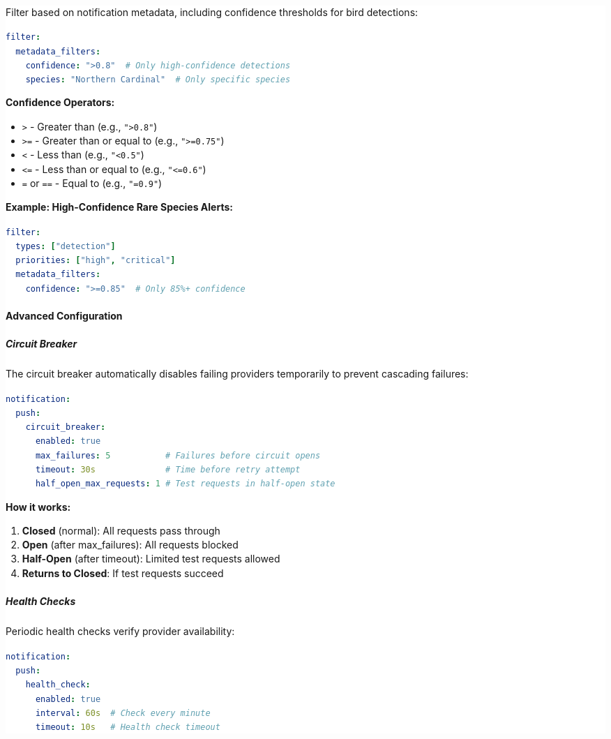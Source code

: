 Filter based on notification metadata, including confidence thresholds for bird detections:

```yaml
filter:
  metadata_filters:
    confidence: ">0.8"  # Only high-confidence detections
    species: "Northern Cardinal"  # Only specific species
```

**Confidence Operators:**
- `>` - Greater than (e.g., `">0.8"`)
- `>=` - Greater than or equal to (e.g., `">=0.75"`)
- `<` - Less than (e.g., `"<0.5"`)
- `<=` - Less than or equal to (e.g., `"<=0.6"`)
- `=` or `==` - Equal to (e.g., `"=0.9"`)

**Example: High-Confidence Rare Species Alerts:**

```yaml
filter:
  types: ["detection"]
  priorities: ["high", "critical"]
  metadata_filters:
    confidence: ">=0.85"  # Only 85%+ confidence
```

#### Advanced Configuration

##### Circuit Breaker

The circuit breaker automatically disables failing providers temporarily to prevent cascading failures:

```yaml
notification:
  push:
    circuit_breaker:
      enabled: true
      max_failures: 5           # Failures before circuit opens
      timeout: 30s              # Time before retry attempt
      half_open_max_requests: 1 # Test requests in half-open state
```

**How it works:**
1. **Closed** (normal): All requests pass through
2. **Open** (after max_failures): All requests blocked
3. **Half-Open** (after timeout): Limited test requests allowed
4. **Returns to Closed**: If test requests succeed

##### Health Checks

Periodic health checks verify provider availability:

```yaml
notification:
  push:
    health_check:
      enabled: true
      interval: 60s  # Check every minute
      timeout: 10s   # Health check timeout
```

